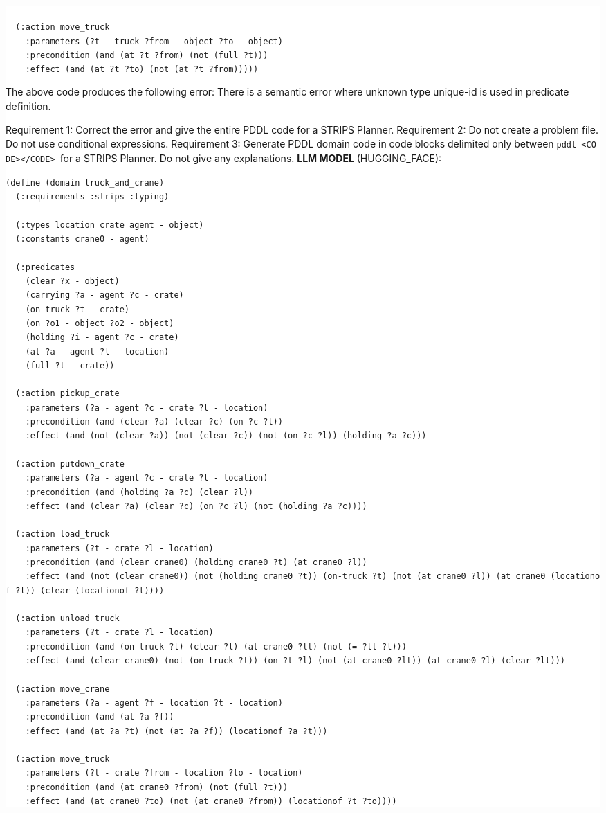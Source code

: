 ```pddl
  
  (:action move_truck
    :parameters (?t - truck ?from - object ?to - object)
    :precondition (and (at ?t ?from) (not (full ?t)))
    :effect (and (at ?t ?to) (not (at ?t ?from)))))

```
 The above code produces the following error: There is a semantic error where unknown type unique-id is used in predicate definition.

 Requirement 1: Correct the error and give the entire PDDL code for a STRIPS Planner. 
 Requirement 2: Do not create a problem file. Do not use conditional expressions. 
 Requirement 3: Generate PDDL domain code in code blocks delimited only between ```pddl <CODE></CODE> ```for a STRIPS Planner. Do not give any explanations.
**LLM MODEL** (HUGGING_FACE):
```pddl
(define (domain truck_and_crane)
  (:requirements :strips :typing)

  (:types location crate agent - object)
  (:constants crane0 - agent)
  
  (:predicates
    (clear ?x - object)
    (carrying ?a - agent ?c - crate)
    (on-truck ?t - crate)
    (on ?o1 - object ?o2 - object)
    (holding ?i - agent ?c - crate)
    (at ?a - agent ?l - location)
    (full ?t - crate))
  
  (:action pickup_crate
    :parameters (?a - agent ?c - crate ?l - location)
    :precondition (and (clear ?a) (clear ?c) (on ?c ?l))
    :effect (and (not (clear ?a)) (not (clear ?c)) (not (on ?c ?l)) (holding ?a ?c)))
  
  (:action putdown_crate
    :parameters (?a - agent ?c - crate ?l - location)
    :precondition (and (holding ?a ?c) (clear ?l))
    :effect (and (clear ?a) (clear ?c) (on ?c ?l) (not (holding ?a ?c))))
  
  (:action load_truck
    :parameters (?t - crate ?l - location)
    :precondition (and (clear crane0) (holding crane0 ?t) (at crane0 ?l))
    :effect (and (not (clear crane0)) (not (holding crane0 ?t)) (on-truck ?t) (not (at crane0 ?l)) (at crane0 (locationof ?t)) (clear (locationof ?t))))
  
  (:action unload_truck
    :parameters (?t - crate ?l - location)
    :precondition (and (on-truck ?t) (clear ?l) (at crane0 ?lt) (not (= ?lt ?l)))
    :effect (and (clear crane0) (not (on-truck ?t)) (on ?t ?l) (not (at crane0 ?lt)) (at crane0 ?l) (clear ?lt)))
  
  (:action move_crane
    :parameters (?a - agent ?f - location ?t - location)
    :precondition (and (at ?a ?f))
    :effect (and (at ?a ?t) (not (at ?a ?f)) (locationof ?a ?t)))
  
  (:action move_truck
    :parameters (?t - crate ?from - location ?to - location)
    :precondition (and (at crane0 ?from) (not (full ?t)))
    :effect (and (at crane0 ?to) (not (at crane0 ?from)) (locationof ?t ?to))))

```